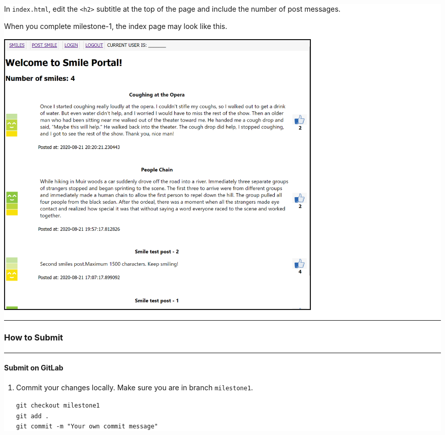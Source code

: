 In `index.html`, edit the  `<h2>` subtitle at the top of the page and include the number of post messages.

When you complete milestone-1, the index page may look like this. 

<kbd><img src="README.d/milestone1_task6.png" width="600" border="2"></kbd>

---
### How to Submit
---
#### Submit on GitLab

1.  Commit your changes locally. Make sure you are in branch `milestone1`. 
    ```
    git checkout milestone1
    git add .
    git commit -m "Your own commit message"
    ```
